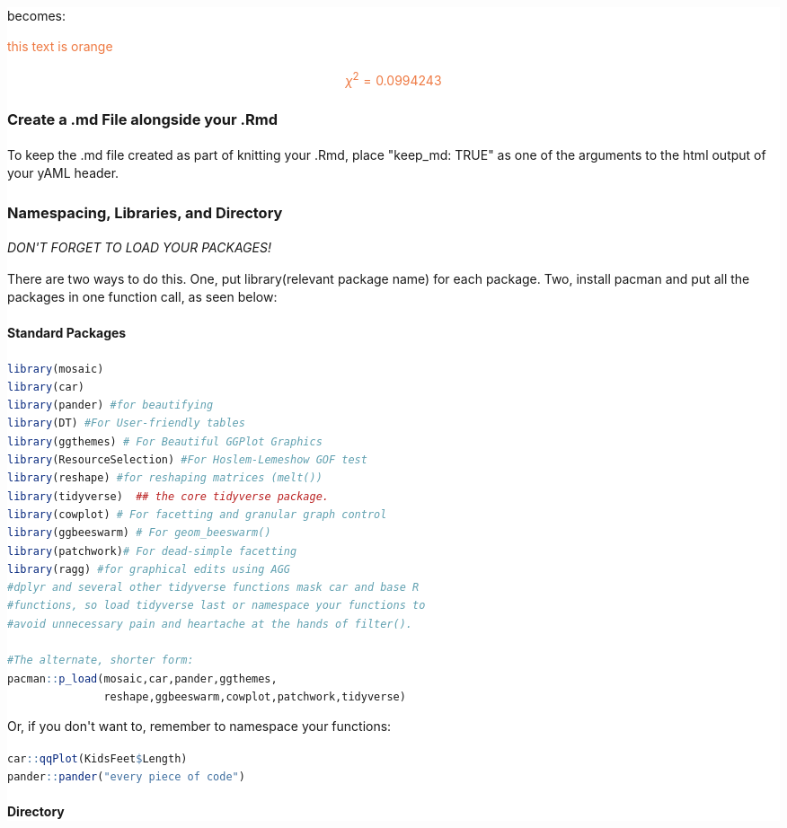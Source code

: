 
becomes:
 

<div style="color:#EE7942;">

this text is orange

$$\chi^2 = 0.0994243$$

</div>


### Create a .md File alongside your .Rmd

To keep the .md file created as part of knitting your .Rmd, place "keep_md: TRUE" as one of the arguments to the html output of your yAML header.

### Namespacing, Libraries, and Directory

*DON'T FORGET TO LOAD YOUR PACKAGES!*

There are two ways to do this. One, put library(relevant package name) for each package. Two, install pacman and put all the packages in one function call, as seen below:

#### Standard Packages

```r
library(mosaic) 
library(car) 
library(pander) #for beautifying
library(DT) #For User-friendly tables
library(ggthemes) # For Beautiful GGPlot Graphics
library(ResourceSelection) #For Hoslem-Lemeshow GOF test
library(reshape) #for reshaping matrices (melt())
library(tidyverse)  ## the core tidyverse package. 
library(cowplot) # For facetting and granular graph control
library(ggbeeswarm) # For geom_beeswarm()
library(patchwork)# For dead-simple facetting
library(ragg) #for graphical edits using AGG
#dplyr and several other tidyverse functions mask car and base R
#functions, so load tidyverse last or namespace your functions to
#avoid unnecessary pain and heartache at the hands of filter().

#The alternate, shorter form:
pacman::p_load(mosaic,car,pander,ggthemes,
               reshape,ggbeeswarm,cowplot,patchwork,tidyverse)
```


Or, if you don't want to, remember to namespace your functions: 

```r
car::qqPlot(KidsFeet$Length)  
pander::pander("every piece of code")
```


#### Directory

